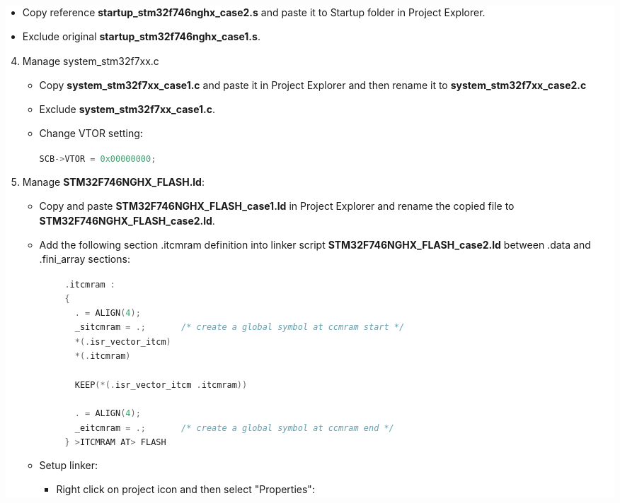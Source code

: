    * Copy reference **startup_stm32f746nghx_case2.s** and paste it to Startup folder in Project Explorer.
   
   * Exclude original **startup_stm32f746nghx_case1.s**.
   
4. Manage system_stm32f7xx.c

   - Copy **system_stm32f7xx_case1.c** and paste it in Project Explorer and then rename it to **system_stm32f7xx_case2.c**
   
   - Exclude **system_stm32f7xx_case1.c**.
   
   - Change VTOR setting:
   
     ```c
     SCB->VTOR = 0x00000000;
     ```
   
     
   
5. Manage **STM32F746NGHX_FLASH.ld**: 

   * Copy and paste **STM32F746NGHX_FLASH_case1.ld** in Project Explorer and rename the copied file to **STM32F746NGHX_FLASH_case2.ld**. 

   * Add the following section .itcmram definition into linker script **STM32F746NGHX_FLASH_case2.ld** between .data and .fini_array sections:

     ```c
          .itcmram :
          {
            . = ALIGN(4);
            _sitcmram = .;       /* create a global symbol at ccmram start */
            *(.isr_vector_itcm)
            *(.itcmram)
       
            KEEP(*(.isr_vector_itcm .itcmram))
         
            . = ALIGN(4);
            _eitcmram = .;       /* create a global symbol at ccmram end */
          } >ITCMRAM AT> FLASH
     ```

   - Setup linker:

     - Right click on project icon and then select "Properties":   